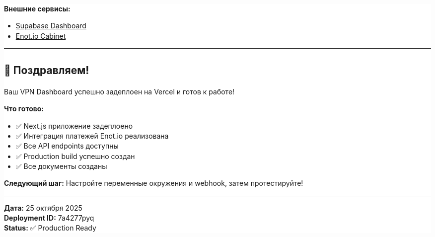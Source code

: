 **Внешние сервисы:**
- [Supabase Dashboard](https://app.supabase.com)
- [Enot.io Cabinet](https://enot.io/cabinet)

---

## 🎉 Поздравляем!

Ваш VPN Dashboard успешно задеплоен на Vercel и готов к работе!

**Что готово:**
- ✅ Next.js приложение задеплоено
- ✅ Интеграция платежей Enot.io реализована
- ✅ Все API endpoints доступны
- ✅ Production build успешно создан
- ✅ Все документы созданы

**Следующий шаг:** Настройте переменные окружения и webhook, затем протестируйте!

---

**Дата:** 25 октября 2025  
**Deployment ID:** 7a4277pyq  
**Status:** ✅ Production Ready

